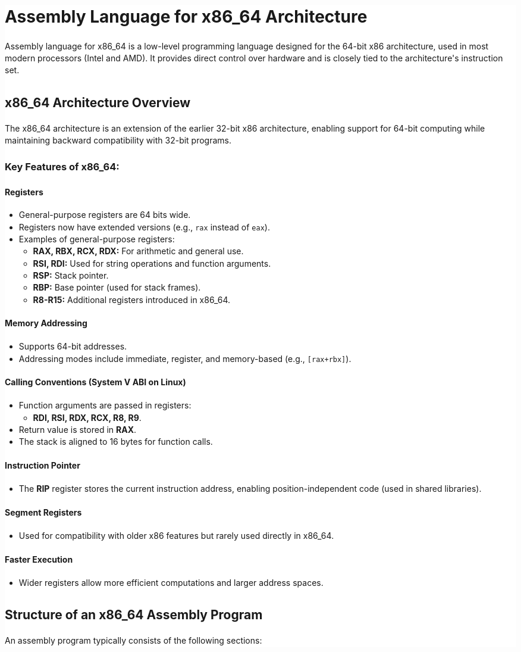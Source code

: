 
# Assembly Language for x86_64 Architecture

Assembly language for x86_64 is a low-level programming language designed for the 64-bit x86 architecture, used in most modern processors (Intel and AMD). It provides direct control over hardware and is closely tied to the architecture's instruction set.

## x86_64 Architecture Overview

The x86_64 architecture is an extension of the earlier 32-bit x86 architecture, enabling support for 64-bit computing while maintaining backward compatibility with 32-bit programs.

### Key Features of x86_64:

#### Registers

- General-purpose registers are 64 bits wide.
- Registers now have extended versions (e.g., `rax` instead of `eax`).
- Examples of general-purpose registers:
  - **RAX, RBX, RCX, RDX:** For arithmetic and general use.
  - **RSI, RDI:** Used for string operations and function arguments.
  - **RSP:** Stack pointer.
  - **RBP:** Base pointer (used for stack frames).
  - **R8-R15:** Additional registers introduced in x86_64.

#### Memory Addressing

- Supports 64-bit addresses.
- Addressing modes include immediate, register, and memory-based (e.g., `[rax+rbx]`).

#### Calling Conventions (System V ABI on Linux)

- Function arguments are passed in registers:
  - **RDI, RSI, RDX, RCX, R8, R9**.
- Return value is stored in **RAX**.
- The stack is aligned to 16 bytes for function calls.

#### Instruction Pointer

- The **RIP** register stores the current instruction address, enabling position-independent code (used in shared libraries).

#### Segment Registers

- Used for compatibility with older x86 features but rarely used directly in x86_64.

#### Faster Execution

- Wider registers allow more efficient computations and larger address spaces.

## Structure of an x86_64 Assembly Program

An assembly program typically consists of the following sections:

